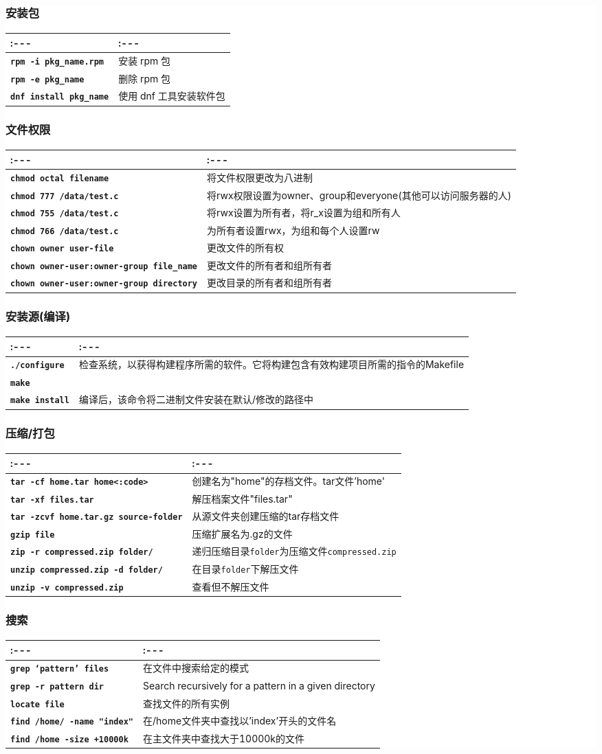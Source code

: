 
### 安装包

:--- | :---
:--- | :---
**`rpm -i pkg_name.rpm`** | 安装 rpm 包
**`rpm -e pkg_name`** | 删除 rpm 包
**`dnf install pkg_name`** | 使用 dnf 工具安装软件包


### 文件权限

:--- | :---
:--- | :---
**`chmod octal filename`** | 将文件权限更改为八进制
**`chmod 777 /data/test.c`** | 将rwx权限设置为owner、group和everyone(其他可以访问服务器的人)
**`chmod 755 /data/test.c`** | 将rwx设置为所有者，将r_x设置为组和所有人
**`chmod 766 /data/test.c`** | 为所有者设置rwx，为组和每个人设置rw
**`chown owner user-file`** | 更改文件的所有权
**`chown owner-user:owner-group file_name`** | 更改文件的所有者和组所有者
**`chown owner-user:owner-group directory`** | 更改目录的所有者和组所有者


### 安装源(编译)

:--- | :---
:--- | :---
**`./configure`** | 检查系统，以获得构建程序所需的软件。它将构建包含有效构建项目所需的指令的Makefile
**`make`** |
**`make install`** | 编译后，该命令将二进制文件安装在默认/修改的路径中


### 压缩/打包

:--- | :---
:--- | :---
**`tar -cf home.tar home<:code>`** | 创建名为"home"的存档文件。tar文件’home'
**`tar -xf files.tar`** | 解压档案文件"files.tar"
**`tar -zcvf home.tar.gz source-folder`** | 从源文件夹创建压缩的tar存档文件
**`gzip file`** | 压缩扩展名为.gz的文件
**`zip -r compressed.zip folder/`** | 递归压缩目录`folder`为压缩文件`compressed.zip`
**`unzip compressed.zip -d folder/`** | 在目录`folder`下解压文件
**`unzip -v compressed.zip`** | 查看但不解压文件


### 搜索

:--- | :---
:--- | :---
**`grep ‘pattern’ files`** | 在文件中搜索给定的模式
**`grep -r pattern dir`** | Search recursively for a pattern in a given directory
**`locate file`** | 查找文件的所有实例
**`find /home/ -name "index"`** | 在/home文件夹中查找以’index’开头的文件名
**`find /home -size +10000k`** | 在主文件夹中查找大于10000k的文件
